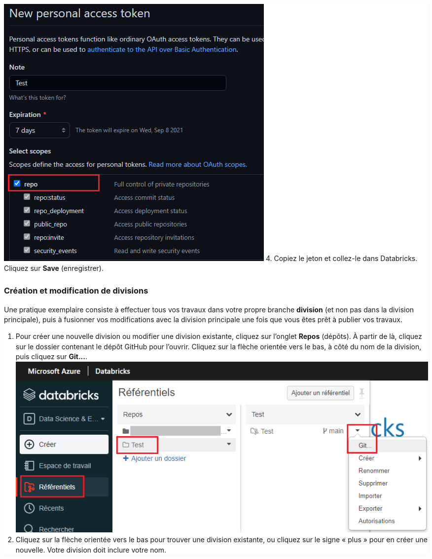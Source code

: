 ![Create personal access token](images/GitHub_Databricks_3.png)
4. Copiez le jeton et collez-le dans Databricks. Cliquez sur **Save** (enregistrer).

### Création et modification de divisions

Une pratique exemplaire consiste à effectuer tous vos travaux dans votre propre branche **division** (et non pas dans la division principale), puis à fusionner vos modifications avec la division principale une fois que vous êtes prêt à publier vos travaux.

1. Pour créer une nouvelle division ou modifier une division existante, cliquez sur l’onglet **Repos** (dépôts). À partir de là, cliquez sur le dossier contenant le dépôt GitHub pour l’ouvrir. Cliquez sur la flèche orientée vers le bas, à côté du nom de la division, puis cliquez sur **Git...**. 
![Create/Change Branch](images/GitHub_Databricks_4.png)
2. Cliquez sur la flèche orientée vers le bas pour trouver une division existante, ou cliquez sur le signe « plus » pour en créer une nouvelle. Votre division doit inclure votre nom. 